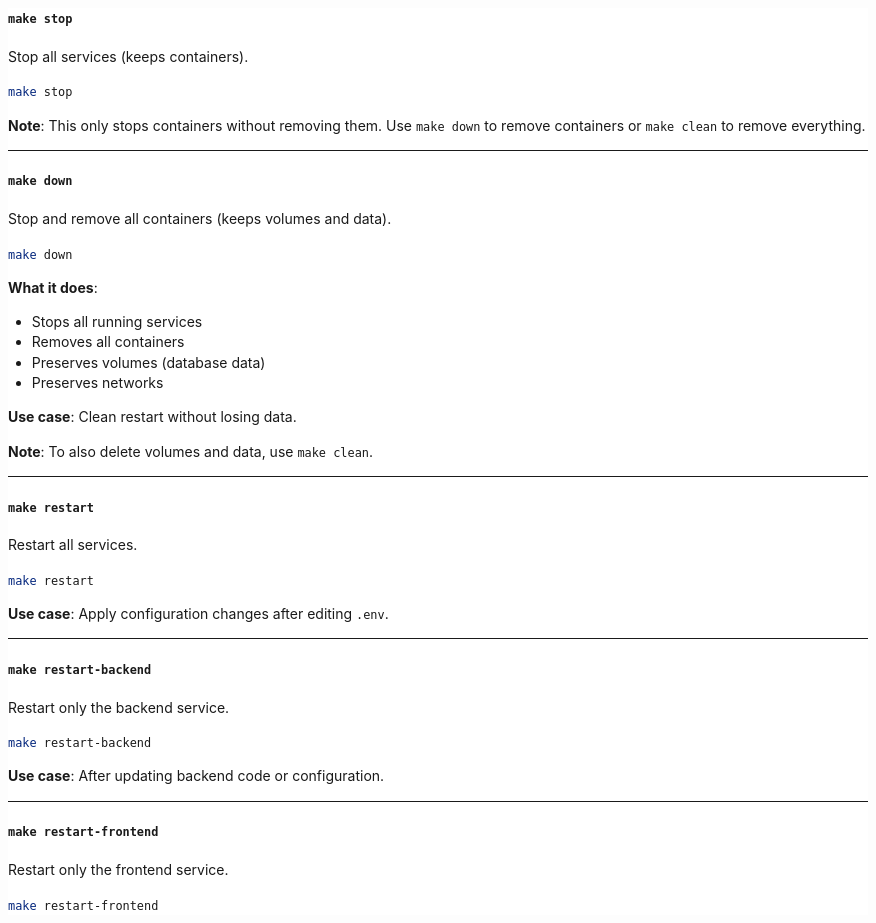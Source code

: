 
#### `make stop`
Stop all services (keeps containers).

```bash
make stop
```

**Note**: This only stops containers without removing them. Use `make down` to remove containers or `make clean` to remove everything.

---

#### `make down`
Stop and remove all containers (keeps volumes and data).

```bash
make down
```

**What it does**:
- Stops all running services
- Removes all containers
- Preserves volumes (database data)
- Preserves networks

**Use case**: Clean restart without losing data.

**Note**: To also delete volumes and data, use `make clean`.

---

#### `make restart`
Restart all services.

```bash
make restart
```

**Use case**: Apply configuration changes after editing `.env`.

---

#### `make restart-backend`
Restart only the backend service.

```bash
make restart-backend
```

**Use case**: After updating backend code or configuration.

---

#### `make restart-frontend`
Restart only the frontend service.

```bash
make restart-frontend
```
